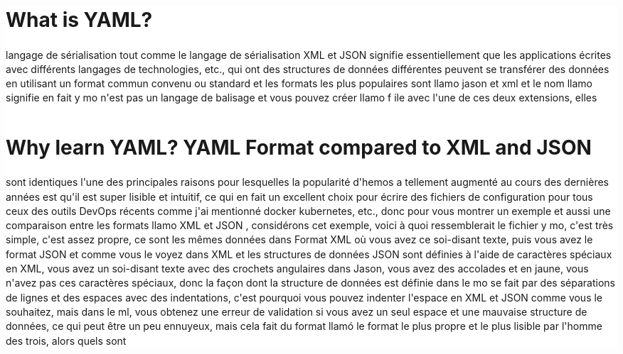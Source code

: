 

#  What is YAML?

langage de sérialisation tout comme le langage de
sérialisation XML et JSON
signifie essentiellement que les applications écrites avec
différents langages de technologies, etc.,
qui ont des structures de données différentes peuvent se
transférer des données en utilisant un
format commun convenu ou standard
et les formats les plus populaires sont
llamo jason et xml et le nom
llamo signifie en fait y mo n'est pas un langage de balisage
et vous pouvez créer llamo f  ile
avec l'une de ces deux extensions, elles



#  Why learn YAML? YAML Format compared to XML and JSON

sont identiques l'une des principales raisons pour lesquelles la
popularité d'hemos a tellement augmenté au
cours des dernières années est qu'il est super
lisible et intuitif, ce qui en
fait un excellent choix pour écrire des
fichiers de configuration pour tous ceux  des outils DevOps récents
comme j'ai mentionné docker kubernetes, etc.,
donc pour vous montrer un exemple et aussi une
comparaison entre les formats llamo XML et JSON
, considérons cet exemple,
voici à quoi ressemblerait le fichier y mo,
c'est très simple, c'est assez
propre, ce sont les mêmes données dans
Format XML où vous avez ce soi-disant
texte, puis vous avez le format JSON
et comme vous le voyez dans XML et les
structures de données JSON sont définies à l'aide de
caractères spéciaux en XML, vous avez un soi-disant
texte avec des crochets angulaires dans Jason, vous
avez des accolades et  en jaune, vous
n'avez pas ces caractères spéciaux, donc
la façon dont la structure de données est définie
dans le mo se fait par des séparations de lignes
et des espaces avec des indentations, c'est pourquoi
vous pouvez indenter  l'espace en XML et JSON
comme vous le souhaitez, mais dans le ml, vous obtenez une
erreur de validation si vous avez un seul
espace et une mauvaise structure de données, ce qui peut
être un peu ennuyeux, mais cela fait
du format llamó le format le plus propre et le plus
lisible par l'homme des trois, alors quels sont

